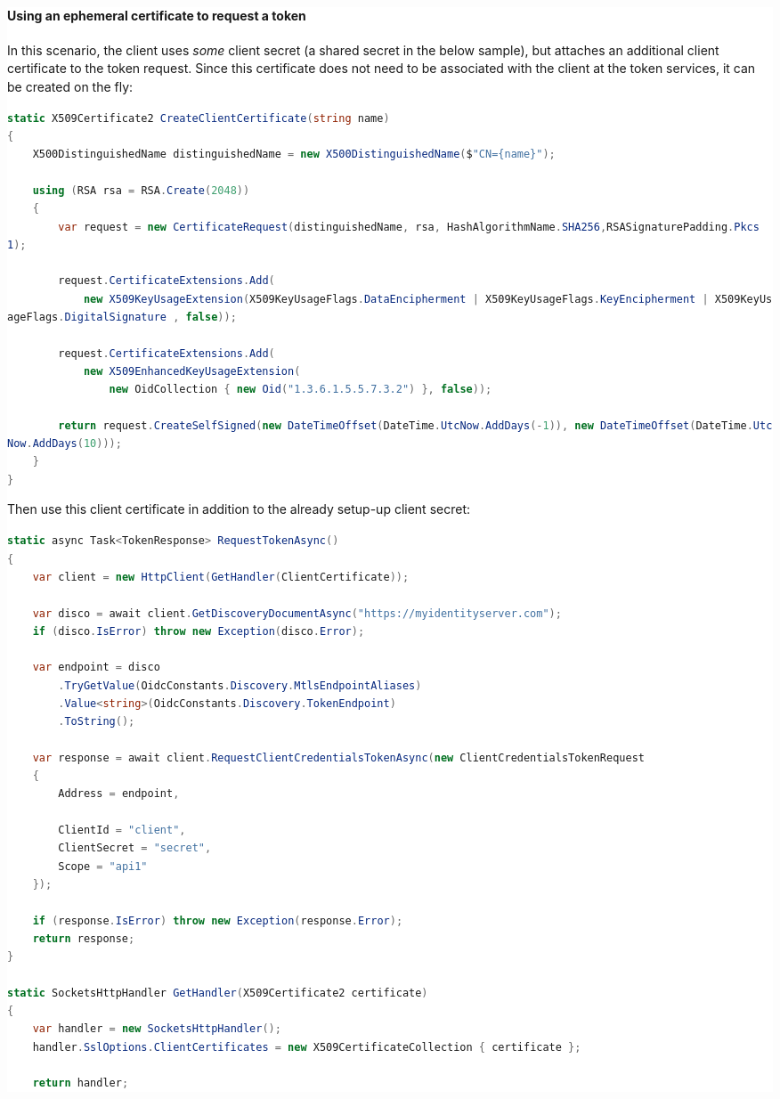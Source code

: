 #### Using an ephemeral certificate to request a token
In this scenario, the client uses *some* client secret (a shared secret in the below sample), but attaches an additional client certificate to the token request.
Since this certificate does not need to be associated with the client at the token services, it can be created on the fly:

```cs
static X509Certificate2 CreateClientCertificate(string name)
{
    X500DistinguishedName distinguishedName = new X500DistinguishedName($"CN={name}");

    using (RSA rsa = RSA.Create(2048))
    {
        var request = new CertificateRequest(distinguishedName, rsa, HashAlgorithmName.SHA256,RSASignaturePadding.Pkcs1);

        request.CertificateExtensions.Add(
            new X509KeyUsageExtension(X509KeyUsageFlags.DataEncipherment | X509KeyUsageFlags.KeyEncipherment | X509KeyUsageFlags.DigitalSignature , false));

        request.CertificateExtensions.Add(
            new X509EnhancedKeyUsageExtension(
                new OidCollection { new Oid("1.3.6.1.5.5.7.3.2") }, false));

        return request.CreateSelfSigned(new DateTimeOffset(DateTime.UtcNow.AddDays(-1)), new DateTimeOffset(DateTime.UtcNow.AddDays(10)));
    }
}
```

Then use this client certificate in addition to the already setup-up client secret:

```cs
static async Task<TokenResponse> RequestTokenAsync()
{
    var client = new HttpClient(GetHandler(ClientCertificate));

    var disco = await client.GetDiscoveryDocumentAsync("https://myidentityserver.com");
    if (disco.IsError) throw new Exception(disco.Error);

    var endpoint = disco
        .TryGetValue(OidcConstants.Discovery.MtlsEndpointAliases)
        .Value<string>(OidcConstants.Discovery.TokenEndpoint)
        .ToString();
    
    var response = await client.RequestClientCredentialsTokenAsync(new ClientCredentialsTokenRequest
    {
        Address = endpoint,

        ClientId = "client",
        ClientSecret = "secret",
        Scope = "api1"
    });

    if (response.IsError) throw new Exception(response.Error);
    return response;
}

static SocketsHttpHandler GetHandler(X509Certificate2 certificate)
{
    var handler = new SocketsHttpHandler();
    handler.SslOptions.ClientCertificates = new X509CertificateCollection { certificate };

    return handler;
```